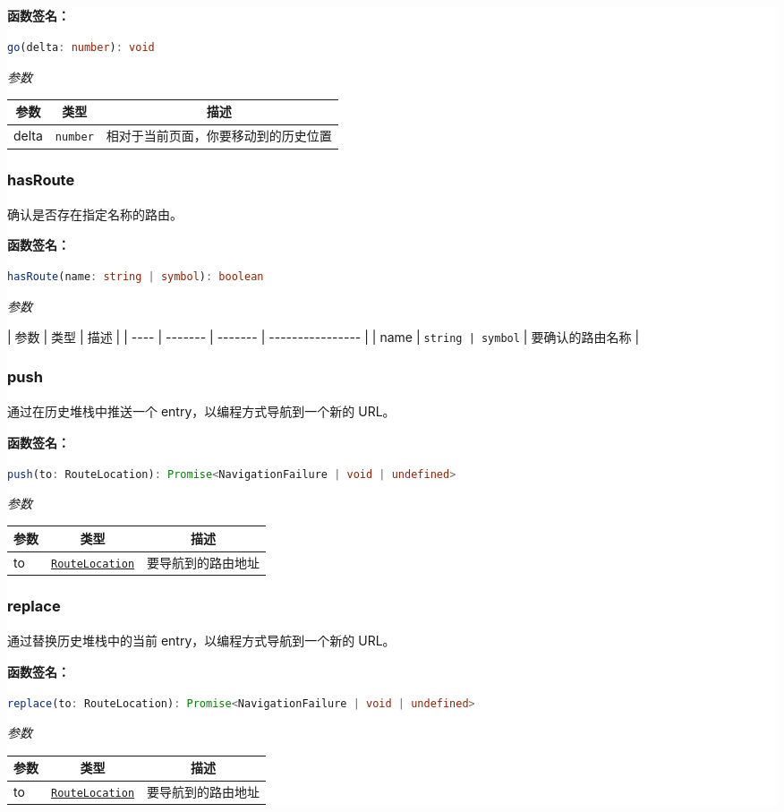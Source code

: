 **函数签名：**

```typescript
go(delta: number): void
```

_参数_

| 参数  | 类型     | 描述                                 |
| ----- | -------- | ------------------------------------ |
| delta | `number` | 相对于当前页面，你要移动到的历史位置 |

### hasRoute

确认是否存在指定名称的路由。

**函数签名：**

```typescript
hasRoute(name: string | symbol): boolean
```

_参数_

| 参数 | 类型    | 描述    |
| ---- | ------- | ------- | ---------------- |
| name | `string | symbol` | 要确认的路由名称 |

### push

通过在历史堆栈中推送一个 entry，以编程方式导航到一个新的 URL。

**函数签名：**

```typescript
push(to: RouteLocation): Promise<NavigationFailure | void | undefined>
```

_参数_

| 参数 | 类型                                    | 描述               |
| ---- | --------------------------------------- | ------------------ |
| to   | [`RouteLocation`](#routelocation) | 要导航到的路由地址 |

### replace

通过替换历史堆栈中的当前 entry，以编程方式导航到一个新的 URL。

**函数签名：**

```typescript
replace(to: RouteLocation): Promise<NavigationFailure | void | undefined>
```

_参数_

| 参数 | 类型                                    | 描述               |
| ---- | --------------------------------------- | ------------------ |
| to   | [`RouteLocation`](#routelocation) | 要导航到的路由地址 |
